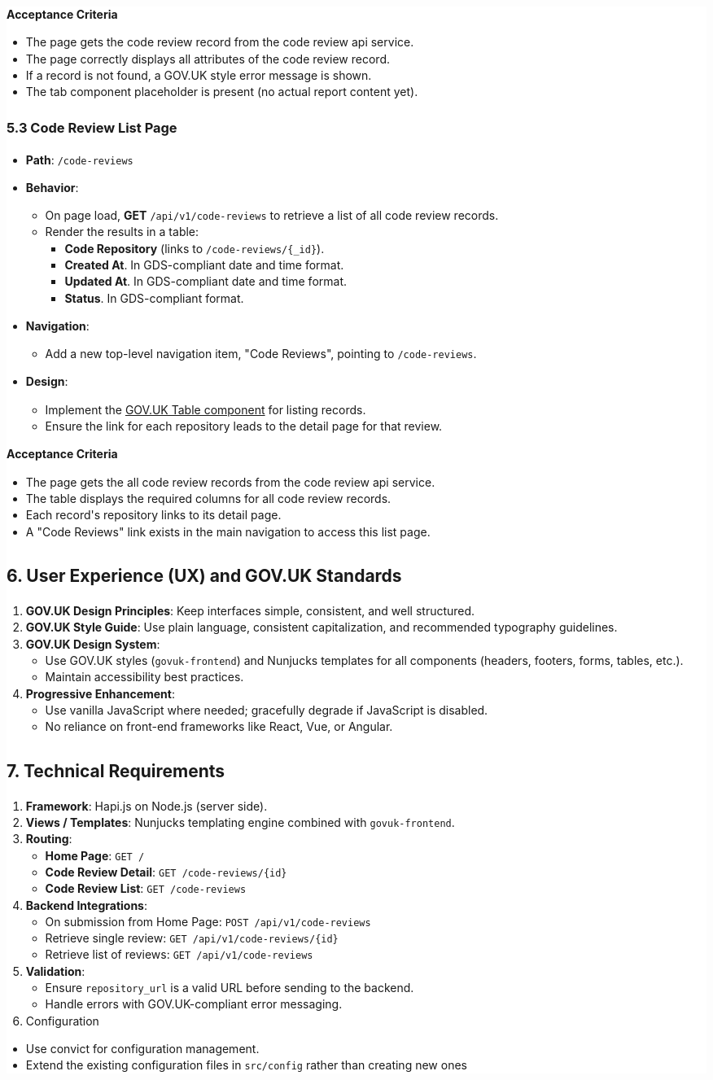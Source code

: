 **Acceptance Criteria**  
- The page gets the code review record from the code review api service.
- The page correctly displays all attributes of the code review record.
- If a record is not found, a GOV.UK style error message is shown.
- The tab component placeholder is present (no actual report content yet).

### 5.3 Code Review List Page

- **Path**: `/code-reviews`
- **Behavior**:
  - On page load, **GET** `/api/v1/code-reviews` to retrieve a list of all code review records.
  - Render the results in a table:
    - **Code Repository** (links to `/code-reviews/{_id}`).
    - **Created At**. In GDS-compliant date and time format.
    - **Updated At**. In GDS-compliant date and time format.
    - **Status**. In GDS-compliant format.
- **Navigation**:
  - Add a new top-level navigation item, "Code Reviews", pointing to `/code-reviews`.

- **Design**:
  - Implement the [GOV.UK Table component](https://design-system.service.gov.uk/components/table/) for listing records.
  - Ensure the link for each repository leads to the detail page for that review.

**Acceptance Criteria**  
- The page gets the all code review records from the code review api service.
- The table displays the required columns for all code review records.
- Each record's repository links to its detail page.
- A "Code Reviews" link exists in the main navigation to access this list page.

## 6. User Experience (UX) and GOV.UK Standards

1. **GOV.UK Design Principles**: Keep interfaces simple, consistent, and well structured.
2. **GOV.UK Style Guide**: Use plain language, consistent capitalization, and recommended typography guidelines.
3. **GOV.UK Design System**:
   - Use GOV.UK styles (`govuk-frontend`) and Nunjucks templates for all components (headers, footers, forms, tables, etc.).
   - Maintain accessibility best practices.
4. **Progressive Enhancement**:
   - Use vanilla JavaScript where needed; gracefully degrade if JavaScript is disabled.
   - No reliance on front-end frameworks like React, Vue, or Angular.

## 7. Technical Requirements

1. **Framework**: Hapi.js on Node.js (server side).
2. **Views / Templates**: Nunjucks templating engine combined with `govuk-frontend`.
3. **Routing**:
   - **Home Page**: `GET /`
   - **Code Review Detail**: `GET /code-reviews/{id}`
   - **Code Review List**: `GET /code-reviews`
4. **Backend Integrations**:
   - On submission from Home Page: `POST /api/v1/code-reviews`
   - Retrieve single review: `GET /api/v1/code-reviews/{id}`
   - Retrieve list of reviews: `GET /api/v1/code-reviews`
5. **Validation**:
   - Ensure `repository_url` is a valid URL before sending to the backend.
   - Handle errors with GOV.UK-compliant error messaging.
6. Configuration
- Use convict for configuration management. 
- Extend the existing configuration files in `src/config` rather than creating new ones

